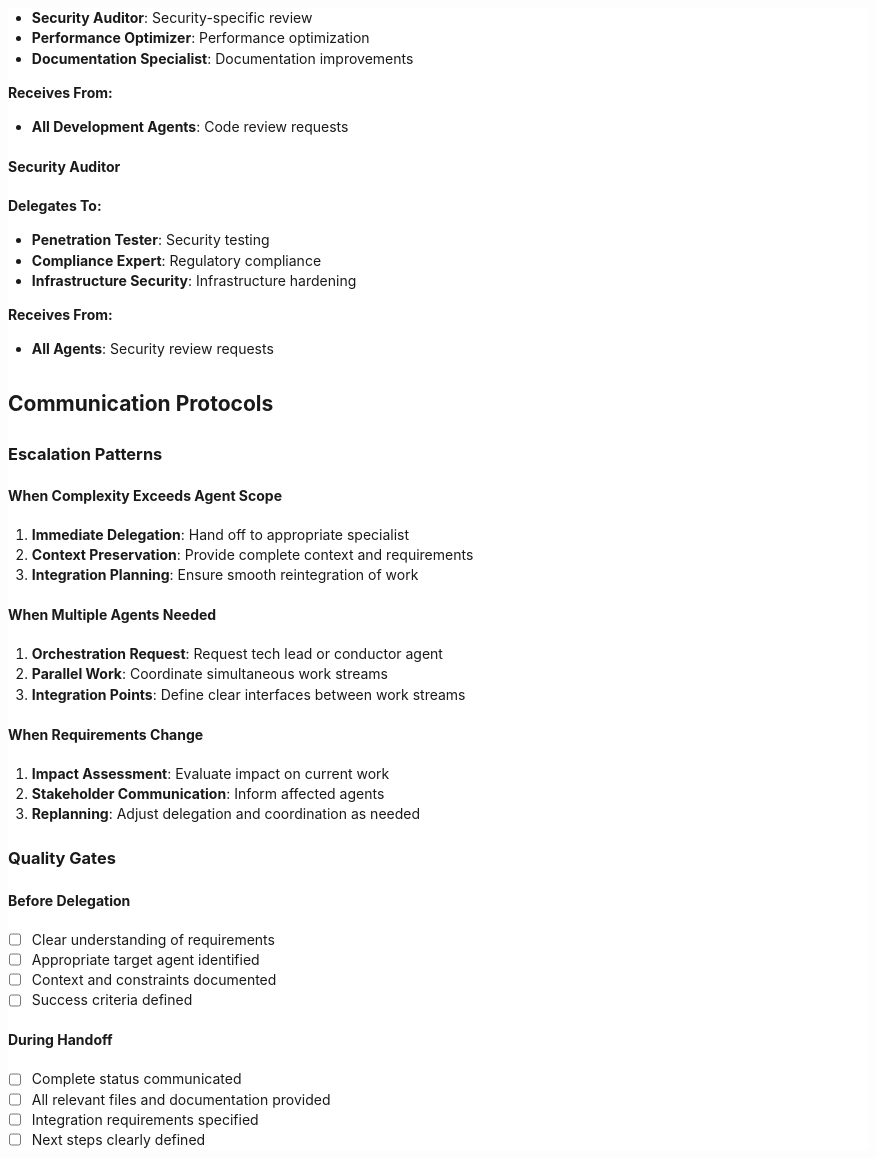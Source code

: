 - **Security Auditor**: Security-specific review
- **Performance Optimizer**: Performance optimization
- **Documentation Specialist**: Documentation improvements

**Receives From:**

- **All Development Agents**: Code review requests

#### Security Auditor

**Delegates To:**

- **Penetration Tester**: Security testing
- **Compliance Expert**: Regulatory compliance
- **Infrastructure Security**: Infrastructure hardening

**Receives From:**

- **All Agents**: Security review requests

## Communication Protocols

### Escalation Patterns

#### When Complexity Exceeds Agent Scope

1. **Immediate Delegation**: Hand off to appropriate specialist
2. **Context Preservation**: Provide complete context and requirements
3. **Integration Planning**: Ensure smooth reintegration of work

#### When Multiple Agents Needed

1. **Orchestration Request**: Request tech lead or conductor agent
2. **Parallel Work**: Coordinate simultaneous work streams
3. **Integration Points**: Define clear interfaces between work streams

#### When Requirements Change

1. **Impact Assessment**: Evaluate impact on current work
2. **Stakeholder Communication**: Inform affected agents
3. **Replanning**: Adjust delegation and coordination as needed

### Quality Gates

#### Before Delegation

- [ ] Clear understanding of requirements
- [ ] Appropriate target agent identified
- [ ] Context and constraints documented
- [ ] Success criteria defined

#### During Handoff

- [ ] Complete status communicated
- [ ] All relevant files and documentation provided
- [ ] Integration requirements specified
- [ ] Next steps clearly defined
